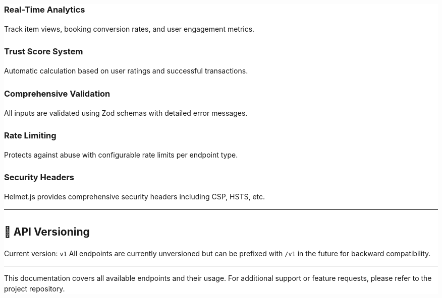 ### Real-Time Analytics
Track item views, booking conversion rates, and user engagement metrics.

### Trust Score System
Automatic calculation based on user ratings and successful transactions.

### Comprehensive Validation
All inputs are validated using Zod schemas with detailed error messages.

### Rate Limiting
Protects against abuse with configurable rate limits per endpoint type.

### Security Headers
Helmet.js provides comprehensive security headers including CSP, HSTS, etc.

---

## 🔄 API Versioning

Current version: `v1`
All endpoints are currently unversioned but can be prefixed with `/v1` in the future for backward compatibility.

---

This documentation covers all available endpoints and their usage. For additional support or feature requests, please refer to the project repository.